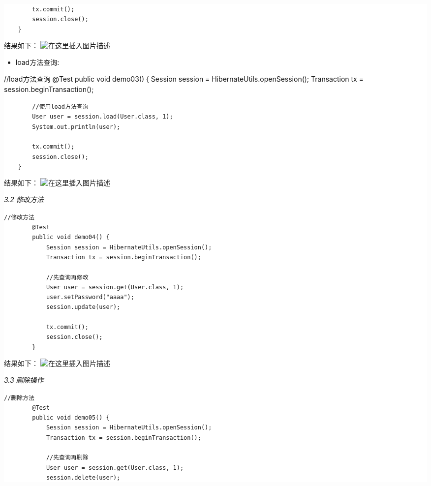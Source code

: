     		tx.commit();
    		session.close();
    	} 

结果如下：
![在这里插入图片描述](https://img-blog.csdnimg.cn/20190421235756539.png?x-oss-process=image/watermark,type_ZmFuZ3poZW5naGVpdGk,shadow_10,text_aHR0cHM6Ly9ibG9nLmNzZG4ubmV0L0RvdWJsZV9fX19D,size_16,color_FFFFFF,t_70)

- load方法查询:
	

//load方法查询
		@Test
		public void demo03() {
			Session session = HibernateUtils.openSession();
			Transaction tx = session.beginTransaction();
			
			//使用load方法查询
			User user = session.load(User.class, 1);
			System.out.println(user);
			
			tx.commit();
			session.close();
		}

结果如下：
![在这里插入图片描述](https://img-blog.csdnimg.cn/20190422000151156.png?x-oss-process=image/watermark,type_ZmFuZ3poZW5naGVpdGk,shadow_10,text_aHR0cHM6Ly9ibG9nLmNzZG4ubmV0L0RvdWJsZV9fX19D,size_16,color_FFFFFF,t_70)

*3.2 修改方法*

    //修改方法
    		@Test
    		public void demo04() {
    			Session session = HibernateUtils.openSession();
    			Transaction tx = session.beginTransaction();
    			
    			//先查询再修改
    			User user = session.get(User.class, 1);
    			user.setPassword("aaaa");
    			session.update(user);
    			
    			tx.commit();
    			session.close();
    		}

结果如下：
![在这里插入图片描述](https://img-blog.csdnimg.cn/20190422001851259.png)

*3.3 删除操作*

    //删除方法
    		@Test
    		public void demo05() {
    			Session session = HibernateUtils.openSession();
    			Transaction tx = session.beginTransaction();
    			
    			//先查询再删除
    			User user = session.get(User.class, 1);
    			session.delete(user);
    			